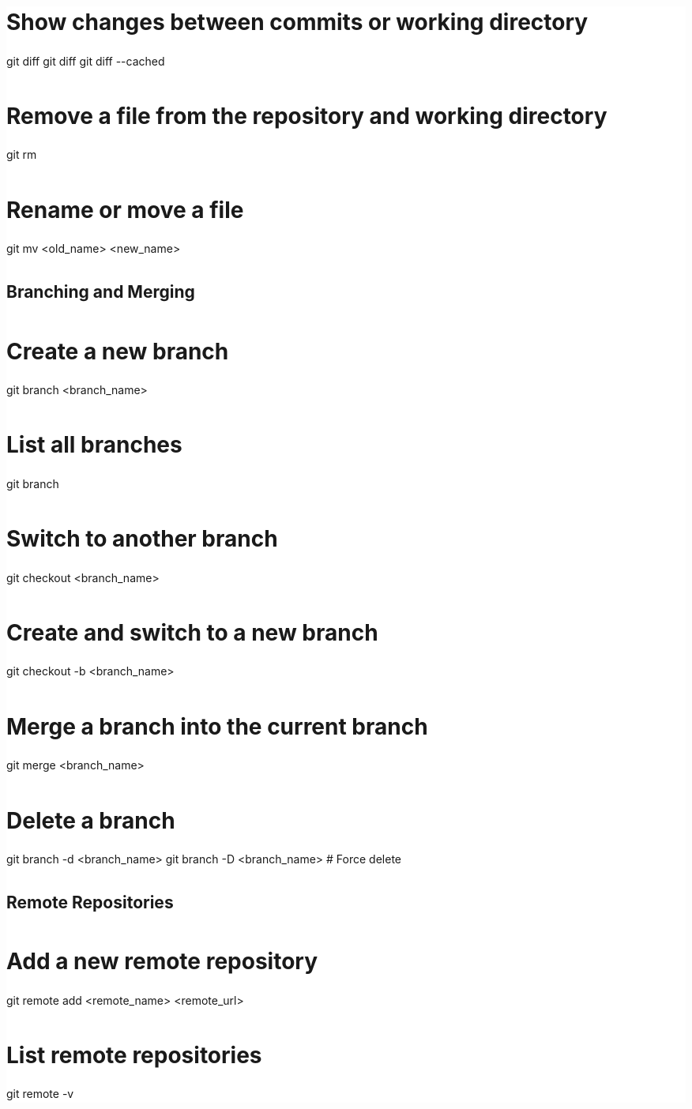 # Show changes between commits or working directory
git diff
git diff <commit> <file>
git diff --cached

# Remove a file from the repository and working directory
git rm <file>

# Rename or move a file
git mv <old_name> <new_name>

## Branching and Merging

# Create a new branch
git branch <branch_name>

# List all branches
git branch

# Switch to another branch
git checkout <branch_name>

# Create and switch to a new branch
git checkout -b <branch_name>

# Merge a branch into the current branch
git merge <branch_name>

# Delete a branch
git branch -d <branch_name>
git branch -D <branch_name> # Force delete

## Remote Repositories

# Add a new remote repository
git remote add <remote_name> <remote_url>

# List remote repositories
git remote -v
